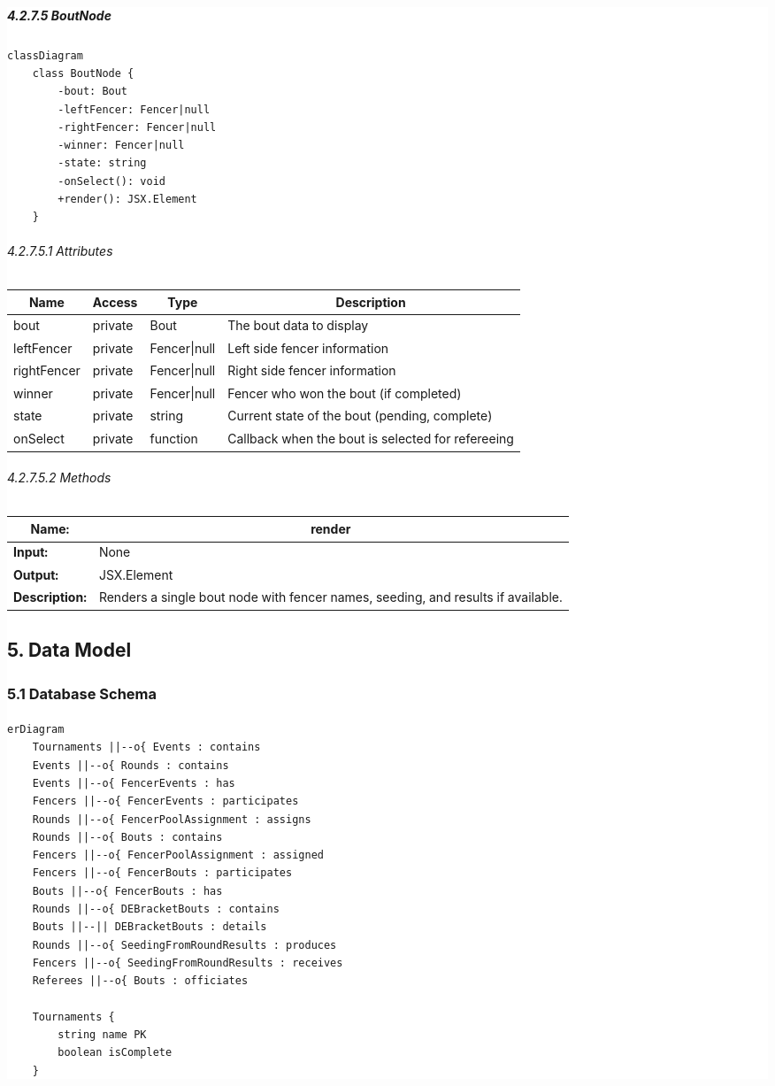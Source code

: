 ##### 4.2.7.5 BoutNode

```mermaid
classDiagram
    class BoutNode {
        -bout: Bout
        -leftFencer: Fencer|null
        -rightFencer: Fencer|null
        -winner: Fencer|null
        -state: string
        -onSelect(): void
        +render(): JSX.Element
    }
```

###### 4.2.7.5.1 Attributes

| Name        | Access  | Type         | Description                                       |
| ----------- | ------- | ------------ | ------------------------------------------------- |
| bout        | private | Bout         | The bout data to display                          |
| leftFencer  | private | Fencer\|null | Left side fencer information                      |
| rightFencer | private | Fencer\|null | Right side fencer information                     |
| winner      | private | Fencer\|null | Fencer who won the bout (if completed)            |
| state       | private | string       | Current state of the bout (pending, complete)     |
| onSelect    | private | function     | Callback when the bout is selected for refereeing |

###### 4.2.7.5.2 Methods

| Name:            | render                                                                           |
| ---------------- | -------------------------------------------------------------------------------- |
| **Input:**       | None                                                                             |
| **Output:**      | JSX.Element                                                                      |
| **Description:** | Renders a single bout node with fencer names, seeding, and results if available. |

## 5. Data Model

### 5.1 Database Schema

```mermaid
erDiagram
    Tournaments ||--o{ Events : contains
    Events ||--o{ Rounds : contains
    Events ||--o{ FencerEvents : has
    Fencers ||--o{ FencerEvents : participates
    Rounds ||--o{ FencerPoolAssignment : assigns
    Rounds ||--o{ Bouts : contains
    Fencers ||--o{ FencerPoolAssignment : assigned
    Fencers ||--o{ FencerBouts : participates
    Bouts ||--o{ FencerBouts : has
    Rounds ||--o{ DEBracketBouts : contains
    Bouts ||--|| DEBracketBouts : details
    Rounds ||--o{ SeedingFromRoundResults : produces
    Fencers ||--o{ SeedingFromRoundResults : receives
    Referees ||--o{ Bouts : officiates

    Tournaments {
        string name PK
        boolean isComplete
    }
```